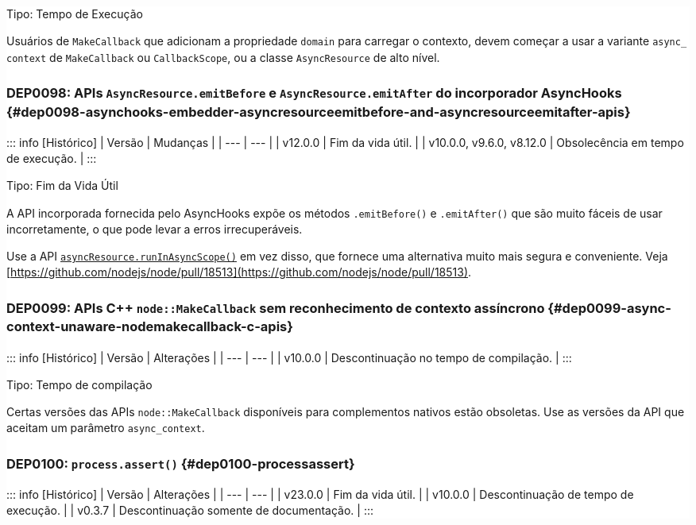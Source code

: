 Tipo: Tempo de Execução

Usuários de `MakeCallback` que adicionam a propriedade `domain` para carregar o contexto, devem começar a usar a variante `async_context` de `MakeCallback` ou `CallbackScope`, ou a classe `AsyncResource` de alto nível.

### DEP0098: APIs `AsyncResource.emitBefore` e `AsyncResource.emitAfter` do incorporador AsyncHooks {#dep0098-asynchooks-embedder-asyncresourceemitbefore-and-asyncresourceemitafter-apis}


::: info [Histórico]
| Versão | Mudanças |
| --- | --- |
| v12.0.0 | Fim da vida útil. |
| v10.0.0, v9.6.0, v8.12.0 | Obsolecência em tempo de execução. |
:::

Tipo: Fim da Vida Útil

A API incorporada fornecida pelo AsyncHooks expõe os métodos `.emitBefore()` e `.emitAfter()` que são muito fáceis de usar incorretamente, o que pode levar a erros irrecuperáveis.

Use a API [`asyncResource.runInAsyncScope()`](/pt/nodejs/api/async_context#asyncresourceruninasyncscopefn-thisarg-args) em vez disso, que fornece uma alternativa muito mais segura e conveniente. Veja [https://github.com/nodejs/node/pull/18513](https://github.com/nodejs/node/pull/18513).


### DEP0099: APIs C++ `node::MakeCallback` sem reconhecimento de contexto assíncrono {#dep0099-async-context-unaware-nodemakecallback-c-apis}


::: info [Histórico]
| Versão | Alterações |
| --- | --- |
| v10.0.0 | Descontinuação no tempo de compilação. |
:::

Tipo: Tempo de compilação

Certas versões das APIs `node::MakeCallback` disponíveis para complementos nativos estão obsoletas. Use as versões da API que aceitam um parâmetro `async_context`.

### DEP0100: `process.assert()` {#dep0100-processassert}


::: info [Histórico]
| Versão | Alterações |
| --- | --- |
| v23.0.0 | Fim da vida útil. |
| v10.0.0 | Descontinuação de tempo de execução. |
| v0.3.7 | Descontinuação somente de documentação. |
:::
